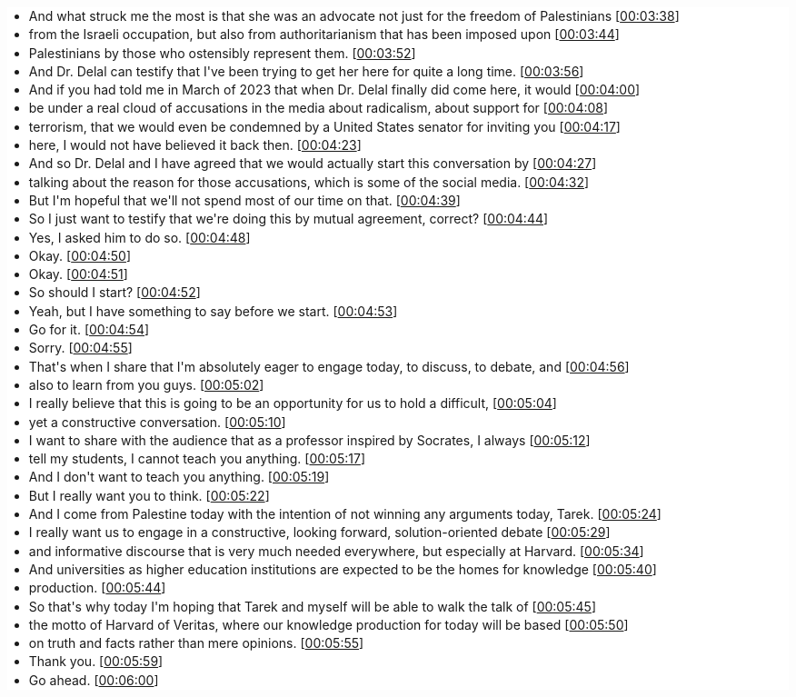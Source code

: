 *  And what struck me the most is that she was an advocate not just for the freedom of Palestinians [[00:03:38](https://www.youtube.com/watch?v=vnyI4qJ9IzA&t=218.0s)]
*  from the Israeli occupation, but also from authoritarianism that has been imposed upon [[00:03:44](https://www.youtube.com/watch?v=vnyI4qJ9IzA&t=224.26s)]
*  Palestinians by those who ostensibly represent them. [[00:03:52](https://www.youtube.com/watch?v=vnyI4qJ9IzA&t=232.85999999999999s)]
*  And Dr. Delal can testify that I've been trying to get her here for quite a long time. [[00:03:56](https://www.youtube.com/watch?v=vnyI4qJ9IzA&t=236.29999999999998s)]
*  And if you had told me in March of 2023 that when Dr. Delal finally did come here, it would [[00:04:00](https://www.youtube.com/watch?v=vnyI4qJ9IzA&t=240.89999999999998s)]
*  be under a real cloud of accusations in the media about radicalism, about support for [[00:04:08](https://www.youtube.com/watch?v=vnyI4qJ9IzA&t=248.38s)]
*  terrorism, that we would even be condemned by a United States senator for inviting you [[00:04:17](https://www.youtube.com/watch?v=vnyI4qJ9IzA&t=257.06s)]
*  here, I would not have believed it back then. [[00:04:23](https://www.youtube.com/watch?v=vnyI4qJ9IzA&t=263.3s)]
*  And so Dr. Delal and I have agreed that we would actually start this conversation by [[00:04:27](https://www.youtube.com/watch?v=vnyI4qJ9IzA&t=267.14s)]
*  talking about the reason for those accusations, which is some of the social media. [[00:04:32](https://www.youtube.com/watch?v=vnyI4qJ9IzA&t=272.94s)]
*  But I'm hopeful that we'll not spend most of our time on that. [[00:04:39](https://www.youtube.com/watch?v=vnyI4qJ9IzA&t=279.98s)]
*  So I just want to testify that we're doing this by mutual agreement, correct? [[00:04:44](https://www.youtube.com/watch?v=vnyI4qJ9IzA&t=284.96s)]
*  Yes, I asked him to do so. [[00:04:48](https://www.youtube.com/watch?v=vnyI4qJ9IzA&t=288.94s)]
*  Okay. [[00:04:50](https://www.youtube.com/watch?v=vnyI4qJ9IzA&t=290.94s)]
*  Okay. [[00:04:51](https://www.youtube.com/watch?v=vnyI4qJ9IzA&t=291.94s)]
*  So should I start? [[00:04:52](https://www.youtube.com/watch?v=vnyI4qJ9IzA&t=292.94s)]
*  Yeah, but I have something to say before we start. [[00:04:53](https://www.youtube.com/watch?v=vnyI4qJ9IzA&t=293.94s)]
*  Go for it. [[00:04:54](https://www.youtube.com/watch?v=vnyI4qJ9IzA&t=294.94s)]
*  Sorry. [[00:04:55](https://www.youtube.com/watch?v=vnyI4qJ9IzA&t=295.94s)]
*  That's when I share that I'm absolutely eager to engage today, to discuss, to debate, and [[00:04:56](https://www.youtube.com/watch?v=vnyI4qJ9IzA&t=296.94s)]
*  also to learn from you guys. [[00:05:02](https://www.youtube.com/watch?v=vnyI4qJ9IzA&t=302.14s)]
*  I really believe that this is going to be an opportunity for us to hold a difficult, [[00:05:04](https://www.youtube.com/watch?v=vnyI4qJ9IzA&t=304.26s)]
*  yet a constructive conversation. [[00:05:10](https://www.youtube.com/watch?v=vnyI4qJ9IzA&t=310.46s)]
*  I want to share with the audience that as a professor inspired by Socrates, I always [[00:05:12](https://www.youtube.com/watch?v=vnyI4qJ9IzA&t=312.53999999999996s)]
*  tell my students, I cannot teach you anything. [[00:05:17](https://www.youtube.com/watch?v=vnyI4qJ9IzA&t=317.29999999999995s)]
*  And I don't want to teach you anything. [[00:05:19](https://www.youtube.com/watch?v=vnyI4qJ9IzA&t=319.85999999999996s)]
*  But I really want you to think. [[00:05:22](https://www.youtube.com/watch?v=vnyI4qJ9IzA&t=322.14s)]
*  And I come from Palestine today with the intention of not winning any arguments today, Tarek. [[00:05:24](https://www.youtube.com/watch?v=vnyI4qJ9IzA&t=324.14s)]
*  I really want us to engage in a constructive, looking forward, solution-oriented debate [[00:05:29](https://www.youtube.com/watch?v=vnyI4qJ9IzA&t=329.3s)]
*  and informative discourse that is very much needed everywhere, but especially at Harvard. [[00:05:34](https://www.youtube.com/watch?v=vnyI4qJ9IzA&t=334.98s)]
*  And universities as higher education institutions are expected to be the homes for knowledge [[00:05:40](https://www.youtube.com/watch?v=vnyI4qJ9IzA&t=340.18s)]
*  production. [[00:05:44](https://www.youtube.com/watch?v=vnyI4qJ9IzA&t=344.70000000000005s)]
*  So that's why today I'm hoping that Tarek and myself will be able to walk the talk of [[00:05:45](https://www.youtube.com/watch?v=vnyI4qJ9IzA&t=345.90000000000003s)]
*  the motto of Harvard of Veritas, where our knowledge production for today will be based [[00:05:50](https://www.youtube.com/watch?v=vnyI4qJ9IzA&t=350.46000000000004s)]
*  on truth and facts rather than mere opinions. [[00:05:55](https://www.youtube.com/watch?v=vnyI4qJ9IzA&t=355.02000000000004s)]
*  Thank you. [[00:05:59](https://www.youtube.com/watch?v=vnyI4qJ9IzA&t=359.06s)]
*  Go ahead. [[00:06:00](https://www.youtube.com/watch?v=vnyI4qJ9IzA&t=360.06s)]